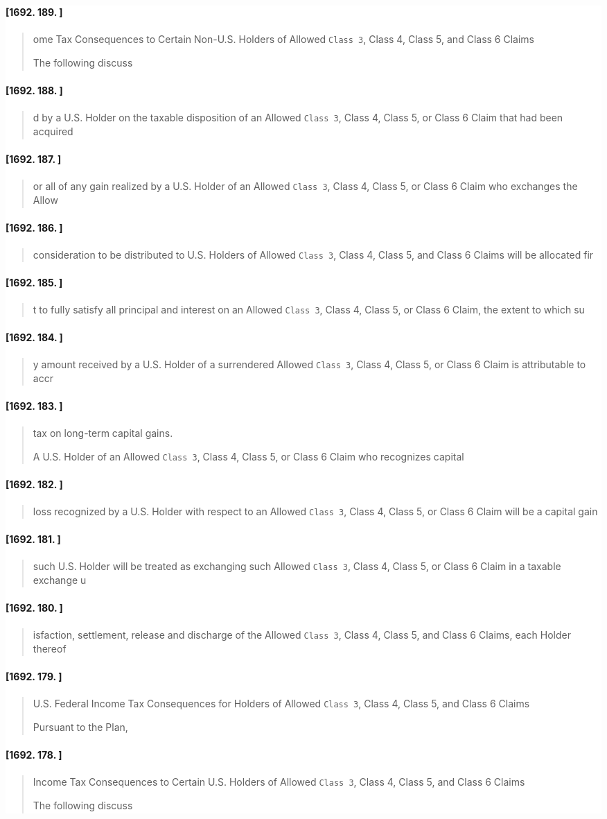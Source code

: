#### [1692. 189. ]
> ome Tax Consequences to Certain Non-U.S. Holders of Allowed `Class 3`, Class 4, Class 5, and Class 6 Claims
> 
> The following discuss

#### [1692. 188. ]
> d by a U.S. Holder on the taxable disposition of an Allowed `Class 3`, Class 4, Class 5, or Class 6 Claim that had been acquired

#### [1692. 187. ]
>  or all of any gain realized by a U.S. Holder of an Allowed `Class 3`, Class 4, Class 5, or Class 6 Claim who exchanges the Allow

#### [1692. 186. ]
>  consideration to be distributed to U.S. Holders of Allowed `Class 3`, Class 4, Class 5, and Class 6 Claims will be allocated fir

#### [1692. 185. ]
> t to fully satisfy all principal and interest on an Allowed `Class 3`, Class 4, Class 5, or Class 6 Claim, the extent to which su

#### [1692. 184. ]
> y amount received by a U.S. Holder of a surrendered Allowed `Class 3`, Class 4, Class 5, or Class 6 Claim is attributable to accr

#### [1692. 183. ]
> tax on long-term capital gains.
> 
> A U.S. Holder of an Allowed `Class 3`, Class 4, Class 5, or Class 6 Claim who recognizes capital

#### [1692. 182. ]
> loss recognized by a U.S. Holder with respect to an Allowed `Class 3`, Class 4, Class 5, or Class 6 Claim will be a capital gain

#### [1692. 181. ]
> such U.S. Holder will be treated as exchanging such Allowed `Class 3`, Class 4, Class 5, or Class 6 Claim in a taxable exchange u

#### [1692. 180. ]
> isfaction, settlement, release and discharge of the Allowed `Class 3`, Class 4, Class 5, and Class 6 Claims, each Holder thereof

#### [1692. 179. ]
> U.S. Federal Income Tax Consequences for Holders of Allowed `Class 3`, Class 4, Class 5, and Class 6 Claims
> 
> Pursuant to the Plan,

#### [1692. 178. ]
>  Income Tax Consequences to Certain U.S. Holders of Allowed `Class 3`, Class 4, Class 5, and Class 6 Claims
> 
> The following discuss

